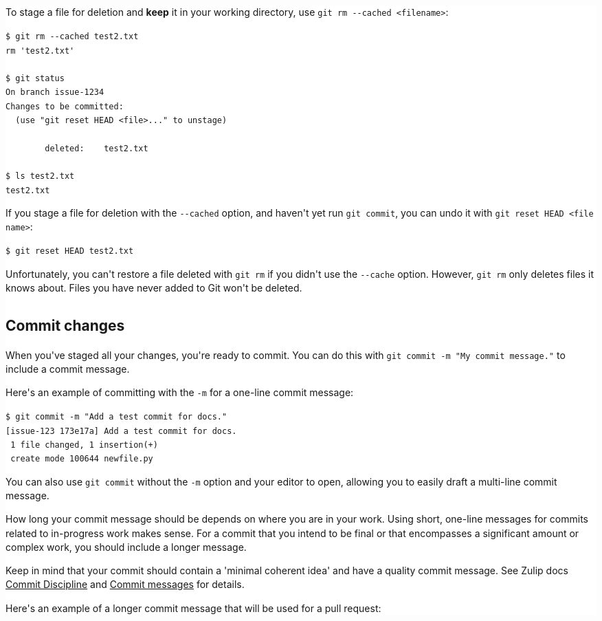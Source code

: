 To stage a file for deletion and **keep** it in your working directory, use
`git rm --cached <filename>`:

```console
$ git rm --cached test2.txt
rm 'test2.txt'

$ git status
On branch issue-1234
Changes to be committed:
  (use "git reset HEAD <file>..." to unstage)

        deleted:    test2.txt

$ ls test2.txt
test2.txt
```

If you stage a file for deletion with the `--cached` option, and haven't yet
run `git commit`, you can undo it with `git reset HEAD <filename>`:

```console
$ git reset HEAD test2.txt
```

Unfortunately, you can't restore a file deleted with `git rm` if you didn't use
the `--cache` option. However, `git rm` only deletes files it knows about.
Files you have never added to Git won't be deleted.

## Commit changes

When you've staged all your changes, you're ready to commit. You can do this
with `git commit -m "My commit message."` to include a commit message.

Here's an example of committing with the `-m` for a one-line commit message:

```console
$ git commit -m "Add a test commit for docs."
[issue-123 173e17a] Add a test commit for docs.
 1 file changed, 1 insertion(+)
 create mode 100644 newfile.py
```

You can also use `git commit` without the `-m` option and your editor to open,
allowing you to easily draft a multi-line commit message.

How long your commit message should be depends on where you are in your work.
Using short, one-line messages for commits related to in-progress work makes
sense. For a commit that you intend to be final or that encompasses a
significant amount or complex work, you should include a longer message.

Keep in mind that your commit should contain a 'minimal coherent idea' and have
a quality commit message. See Zulip docs [Commit
Discipline][zulip-rtd-commit-discipline] and [Commit
messages][zulip-rtd-commit-messages] for details.

Here's an example of a longer commit message that will be used for a pull request:


[gitbook-add]: https://git-scm.com/docs/git-add
[gitbook-basics-undoing]: https://git-scm.com/book/en/v2/Git-Basics-Undoing-Things
[gitbook-fetch]: https://git-scm.com/docs/git-fetch
[gitbook-git-branch]: https://git-scm.com/docs/git-branch
[gitbook-git-pull]: https://git-scm.com/docs/git-pull
[gitbook-git-rebase]: https://git-scm.com/docs/git-rebase
[gitbook-git-status]: https://git-scm.com/docs/git-status
[gitbook-other-envs-bash]: https://git-scm.com/book/en/v2/Git-in-Other-Environments-Git-in-Bash
[gitbook-other-envs-zsh]: https://git-scm.com/book/en/v2/Git-in-Other-Environments-Git-in-Zsh
[gitbook-rm]: https://git-scm.com/docs/git-rm
[github-help-closing-issues]: https://help.github.com/en/articles/closing-issues-via-commit-messages
[github-help-push]: https://help.github.com/en/articles/pushing-to-a-remote
[github-help-rebase]: https://help.github.com/en/articles/using-git-rebase
[github-help-sync-fork]: https://help.github.com/en/articles/syncing-a-fork
[how-git-is-different]: the-git-difference.md
[self-multiple-computers]: troubleshooting.md#working-from-multiple-computers
[zulip-git-guide-up-to-date]: #keep-your-fork-up-to-date
[zulip-rtd-commit-discipline]: ../contributing/commit-discipline.md
[zulip-rtd-commit-messages]: ../contributing/commit-discipline.md